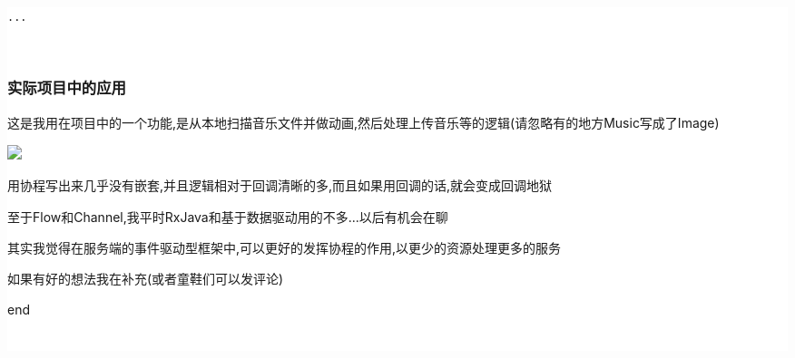     ...

![](data:image/gif;base64,R0lGODlhAQABAPABAP///wAAACH5BAEKAAAALAAAAAABAAEAAAICRAEAOw== "点击并拖拽以移动")

### 实际项目中的应用

这是我用在项目中的一个功能,是从本地扫描音乐文件并做动画,然后处理上传音乐等的逻辑(请忽略有的地方Music写成了Image)

![](https://p3-juejin.byteimg.com/tos-cn-i-k3u1fbpfcp/2d950200f3bc44eb81f1260abb133aca~tplv-k3u1fbpfcp-zoom-1.image)

用协程写出来几乎没有嵌套,并且逻辑相对于回调清晰的多,而且如果用回调的话,就会变成回调地狱

至于Flow和Channel,我平时RxJava和基于数据驱动用的不多...以后有机会在聊

其实我觉得在服务端的事件驱动型框架中,可以更好的发挥协程的作用,以更少的资源处理更多的服务

如果有好的想法我在补充(或者童鞋们可以发评论)

end

​
